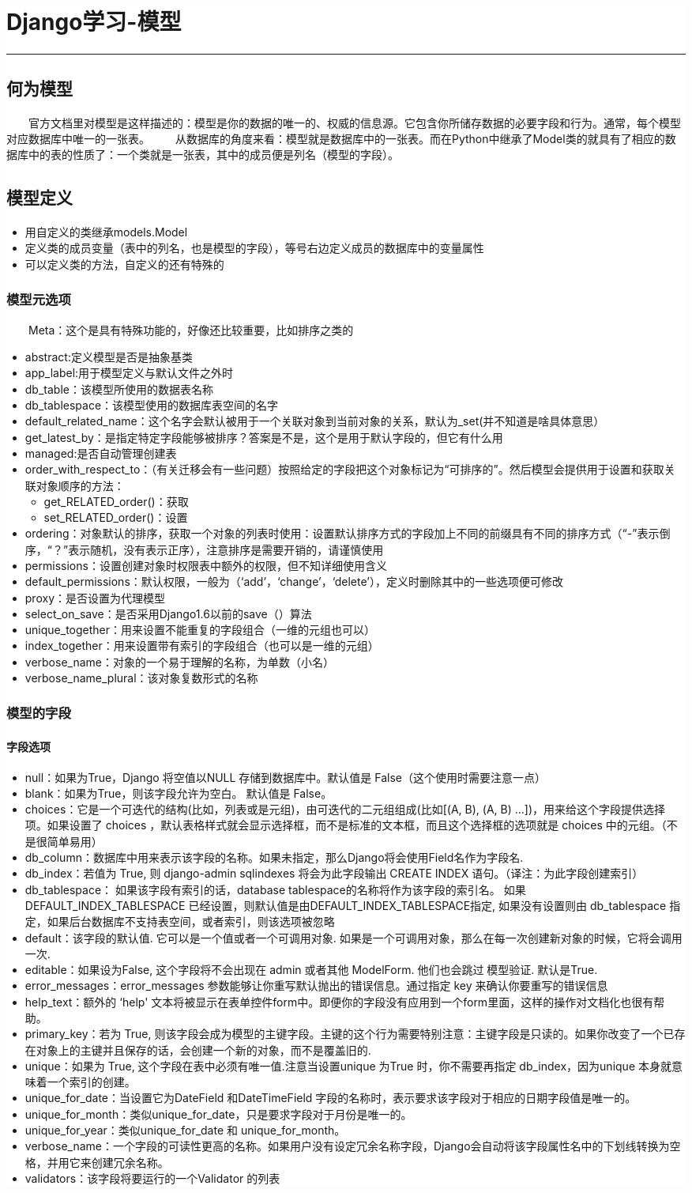 # Django学习-模型
****
## 何为模型
&ensp;&ensp;&ensp;&ensp;官方文档里对模型是这样描述的：模型是你的数据的唯一的、权威的信息源。它包含你所储存数据的必要字段和行为。通常，每个模型对应数据库中唯一的一张表。
&ensp;&ensp;&ensp;&ensp;从数据库的角度来看：模型就是数据库中的一张表。而在Python中继承了Model类的就具有了相应的数据库中的表的性质了：一个类就是一张表，其中的成员便是列名（模型的字段）。

## 模型定义
- 用自定义的类继承models.Model
- 定义类的成员变量（表中的列名，也是模型的字段），等号右边定义成员的数据库中的变量属性
- 可以定义类的方法，自定义的还有特殊的

### 模型元选项
&ensp;&ensp;&ensp;&ensp;Meta：这个是具有特殊功能的，好像还比较重要，比如排序之类的
- abstract:定义模型是否是抽象基类
- app_label:用于模型定义与默认文件之外时
- db_table：该模型所使用的数据表名称
- db_tablespace：该模型使用的数据库表空间的名字
- default_related_name：这个名字会默认被用于一个关联对象到当前对象的关系，默认为_set(并不知道是啥具体意思）
- get_latest_by：是指定特定字段能够被排序？答案是不是，这个是用于默认字段的，但它有什么用
- managed:是否自动管理创建表
- order_with_respect_to：（有关迁移会有一些问题）按照给定的字段把这个对象标记为“可排序的”。然后模型会提供用于设置和获取关联对象顺序的方法：
    - get_RELATED_order()：获取
    - set_RELATED_order()：设置
- ordering：对象默认的排序，获取一个对象的列表时使用：设置默认排序方式的字段加上不同的前缀具有不同的排序方式（“-”表示倒序，“？”表示随机，没有表示正序），注意排序是需要开销的，请谨慎使用
- permissions：设置创建对象时权限表中额外的权限，但不知详细使用含义
- default_permissions：默认权限，一般为（‘add’，‘change’，‘delete’），定义时删除其中的一些选项便可修改
- proxy：是否设置为代理模型
- select_on_save：是否采用Django1.6以前的save（）算法
- unique_together：用来设置不能重复的字段组合（一维的元组也可以）
- index_together：用来设置带有索引的字段组合（也可以是一维的元组）
- verbose_name：对象的一个易于理解的名称，为单数（小名）
- verbose_name_plural：该对象复数形式的名称

### 模型的字段
#### 字段选项
- null：如果为True，Django 将空值以NULL 存储到数据库中。默认值是 False（这个使用时需要注意一点）
- blank：如果为True，则该字段允许为空白。 默认值是 False。
- choices：它是一个可迭代的结构(比如，列表或是元组)，由可迭代的二元组组成(比如[(A, B), (A, B) ...])，用来给这个字段提供选择项。如果设置了 choices ，默认表格样式就会显示选择框，而不是标准的文本框，而且这个选择框的选项就是 choices 中的元组。（不是很简单易用）
- db_column：数据库中用来表示该字段的名称。如果未指定，那么Django将会使用Field名作为字段名.
- db_index：若值为 True, 则 django-admin sqlindexes 将会为此字段输出 CREATE INDEX 语句。（译注：为此字段创建索引）
- db_tablespace： 如果该字段有索引的话，database tablespace的名称将作为该字段的索引名。 如果DEFAULT_INDEX_TABLESPACE 已经设置，则默认值是由DEFAULT_INDEX_TABLESPACE指定, 如果没有设置则由 db_tablespace 指定，如果后台数据库不支持表空间，或者索引，则该选项被忽略
- default：该字段的默认值. 它可以是一个值或者一个可调用对象. 如果是一个可调用对象，那么在每一次创建新对象的时候，它将会调用一次.
- editable：如果设为False, 这个字段将不会出现在 admin 或者其他 ModelForm. 他们也会跳过 模型验证. 默认是True.
- error_messages：error_messages 参数能够让你重写默认抛出的错误信息。通过指定 key 来确认你要重写的错误信息
- help_text：额外的 ‘help' 文本将被显示在表单控件form中。即便你的字段没有应用到一个form里面，这样的操作对文档化也很有帮助。
- primary_key：若为 True, 则该字段会成为模型的主键字段。主键的这个行为需要特别注意：主键字段是只读的。如果你改变了一个已存在对象上的主键并且保存的话，会创建一个新的对象，而不是覆盖旧的.
- unique：如果为 True, 这个字段在表中必须有唯一值.注意当设置unique 为True 时，你不需要再指定 db_index，因为unique 本身就意味着一个索引的创建。
- unique_for_date：当设置它为DateField 和DateTimeField 字段的名称时，表示要求该字段对于相应的日期字段值是唯一的。
- unique_for_month：类似unique_for_date，只是要求字段对于月份是唯一的。
- unique_for_year：类似unique_for_date 和 unique_for_month。
- verbose_name：一个字段的可读性更高的名称。如果用户没有设定冗余名称字段，Django会自动将该字段属性名中的下划线转换为空格，并用它来创建冗余名称。
- validators：该字段将要运行的一个Validator 的列表
